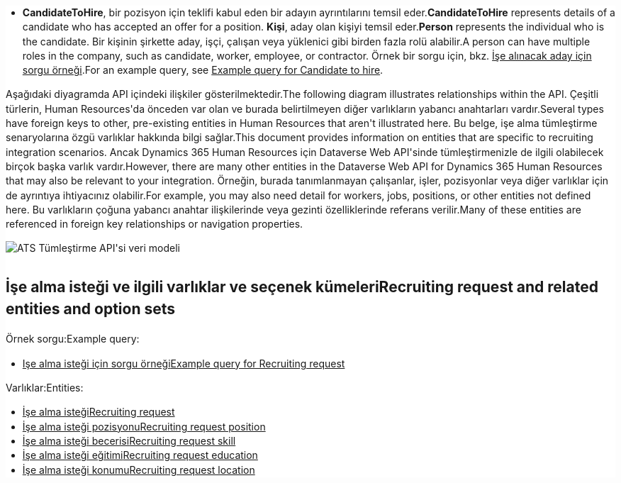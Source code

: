 - <span data-ttu-id="8a17e-139">**CandidateToHire**, bir pozisyon için teklifi kabul eden bir adayın ayrıntılarını temsil eder.</span><span class="sxs-lookup"><span data-stu-id="8a17e-139">**CandidateToHire** represents details of a candidate who has accepted an offer for a position.</span></span> <span data-ttu-id="8a17e-140">**Kişi**, aday olan kişiyi temsil eder.</span><span class="sxs-lookup"><span data-stu-id="8a17e-140">**Person** represents the individual who is the candidate.</span></span> <span data-ttu-id="8a17e-141">Bir kişinin şirkette aday, işçi, çalışan veya yüklenici gibi birden fazla rolü alabilir.</span><span class="sxs-lookup"><span data-stu-id="8a17e-141">A person can have multiple roles in the company, such as candidate, worker, employee, or contractor.</span></span> <span data-ttu-id="8a17e-142">Örnek bir sorgu için, bkz. [İşe alınacak aday için sorgu örneği](hr-admin-integration-ats-api-candidate-to-hire-example-query.md).</span><span class="sxs-lookup"><span data-stu-id="8a17e-142">For an example query, see [Example query for Candidate to hire](hr-admin-integration-ats-api-candidate-to-hire-example-query.md).</span></span>

<span data-ttu-id="8a17e-143">Aşağıdaki diyagramda API içindeki ilişkiler gösterilmektedir.</span><span class="sxs-lookup"><span data-stu-id="8a17e-143">The following diagram illustrates relationships within the API.</span></span> <span data-ttu-id="8a17e-144">Çeşitli türlerin, Human Resources'da önceden var olan ve burada belirtilmeyen diğer varlıkların yabancı anahtarları vardır.</span><span class="sxs-lookup"><span data-stu-id="8a17e-144">Several types have foreign keys to other, pre-existing entities in Human Resources that aren't illustrated here.</span></span> <span data-ttu-id="8a17e-145">Bu belge, işe alma tümleştirme senaryolarına özgü varlıklar hakkında bilgi sağlar.</span><span class="sxs-lookup"><span data-stu-id="8a17e-145">This document provides information on entities that are specific to recruiting integration scenarios.</span></span> <span data-ttu-id="8a17e-146">Ancak Dynamics 365 Human Resources için Dataverse Web API'sinde tümleştirmenizle de ilgili olabilecek birçok başka varlık vardır.</span><span class="sxs-lookup"><span data-stu-id="8a17e-146">However, there are many other entities in the Dataverse Web API for Dynamics 365 Human Resources that may also be relevant to your integration.</span></span> <span data-ttu-id="8a17e-147">Örneğin, burada tanımlanmayan çalışanlar, işler, pozisyonlar veya diğer varlıklar için de ayrıntıya ihtiyacınız olabilir.</span><span class="sxs-lookup"><span data-stu-id="8a17e-147">For example, you may also need detail for workers, jobs, positions, or other entities not defined here.</span></span> <span data-ttu-id="8a17e-148">Bu varlıkların çoğuna yabancı anahtar ilişkilerinde veya gezinti özelliklerinde referans verilir.</span><span class="sxs-lookup"><span data-stu-id="8a17e-148">Many of these entities are referenced in foreign key relationships or navigation properties.</span></span>

![ATS Tümleştirme API'si veri modeli](media/hr-admin-integration-ats-api-data-model.png)

## <a name="recruiting-request-and-related-entities-and-option-sets"></a><span data-ttu-id="8a17e-150">İşe alma isteği ve ilgili varlıklar ve seçenek kümeleri</span><span class="sxs-lookup"><span data-stu-id="8a17e-150">Recruiting request and related entities and option sets</span></span>

<span data-ttu-id="8a17e-151">Örnek sorgu:</span><span class="sxs-lookup"><span data-stu-id="8a17e-151">Example query:</span></span> 

- [<span data-ttu-id="8a17e-152">Işe alma isteği için sorgu örneği</span><span class="sxs-lookup"><span data-stu-id="8a17e-152">Example query for Recruiting request</span></span>](hr-admin-integration-ats-api-recruiting-request-example-query.md)

<span data-ttu-id="8a17e-153">Varlıklar:</span><span class="sxs-lookup"><span data-stu-id="8a17e-153">Entities:</span></span>

- [<span data-ttu-id="8a17e-154">İşe alma isteği</span><span class="sxs-lookup"><span data-stu-id="8a17e-154">Recruiting request</span></span>](hr-admin-integration-ats-api-recruiting-request.md)
- [<span data-ttu-id="8a17e-155">İşe alma isteği pozisyonu</span><span class="sxs-lookup"><span data-stu-id="8a17e-155">Recruiting request position</span></span>](hr-admin-integration-ats-api-recruiting-request-position.md)
- [<span data-ttu-id="8a17e-156">İşe alma isteği becerisi</span><span class="sxs-lookup"><span data-stu-id="8a17e-156">Recruiting request skill</span></span>](hr-admin-integration-ats-api-recruiting-request-skill.md)
- [<span data-ttu-id="8a17e-157">İşe alma isteği eğitimi</span><span class="sxs-lookup"><span data-stu-id="8a17e-157">Recruiting request education</span></span>](hr-admin-integration-ats-api-recruiting-request-education.md)
- [<span data-ttu-id="8a17e-158">İşe alma isteği konumu</span><span class="sxs-lookup"><span data-stu-id="8a17e-158">Recruiting request location</span></span>](hr-admin-integration-ats-api-recruiting-request-location.md)